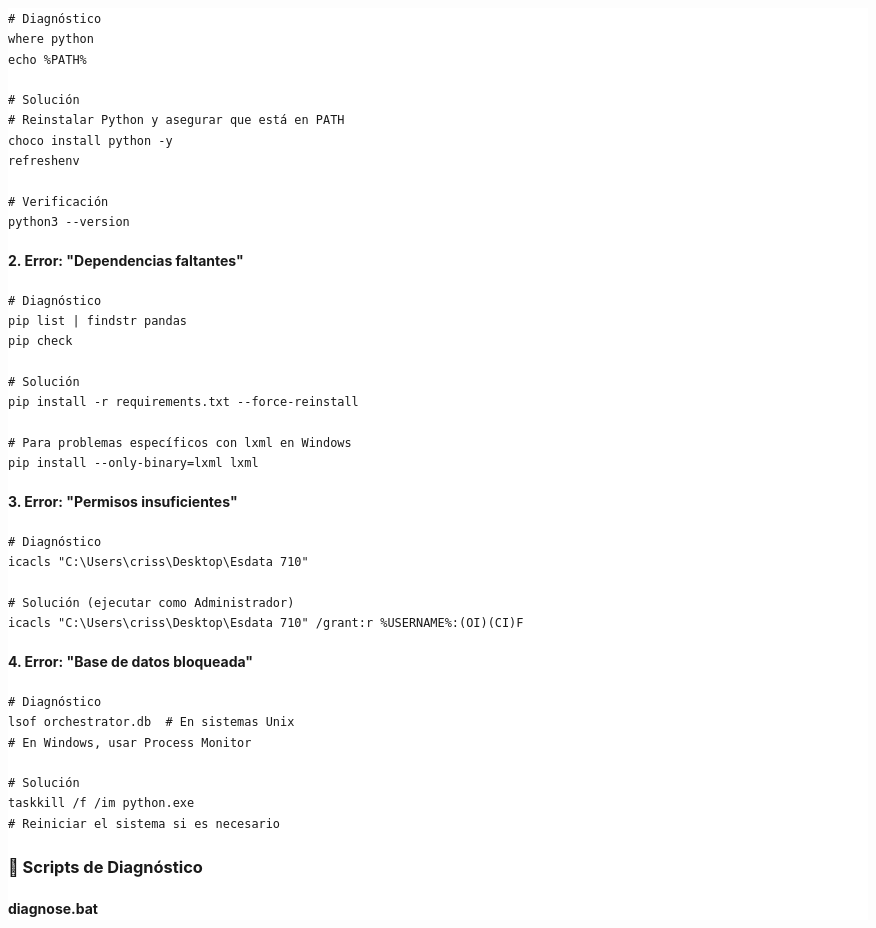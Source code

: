 ```batch
# Diagnóstico
where python
echo %PATH%

# Solución
# Reinstalar Python y asegurar que está en PATH
choco install python -y
refreshenv

# Verificación
python3 --version
```

#### **2. Error: "Dependencias faltantes"**

```batch
# Diagnóstico
pip list | findstr pandas
pip check

# Solución
pip install -r requirements.txt --force-reinstall

# Para problemas específicos con lxml en Windows
pip install --only-binary=lxml lxml
```

#### **3. Error: "Permisos insuficientes"**

```batch
# Diagnóstico
icacls "C:\Users\criss\Desktop\Esdata 710"

# Solución (ejecutar como Administrador)
icacls "C:\Users\criss\Desktop\Esdata 710" /grant:r %USERNAME%:(OI)(CI)F
```

#### **4. Error: "Base de datos bloqueada"**

```batch
# Diagnóstico
lsof orchestrator.db  # En sistemas Unix
# En Windows, usar Process Monitor

# Solución
taskkill /f /im python.exe
# Reiniciar el sistema si es necesario
```

### 🔧 Scripts de Diagnóstico

#### **diagnose.bat**
